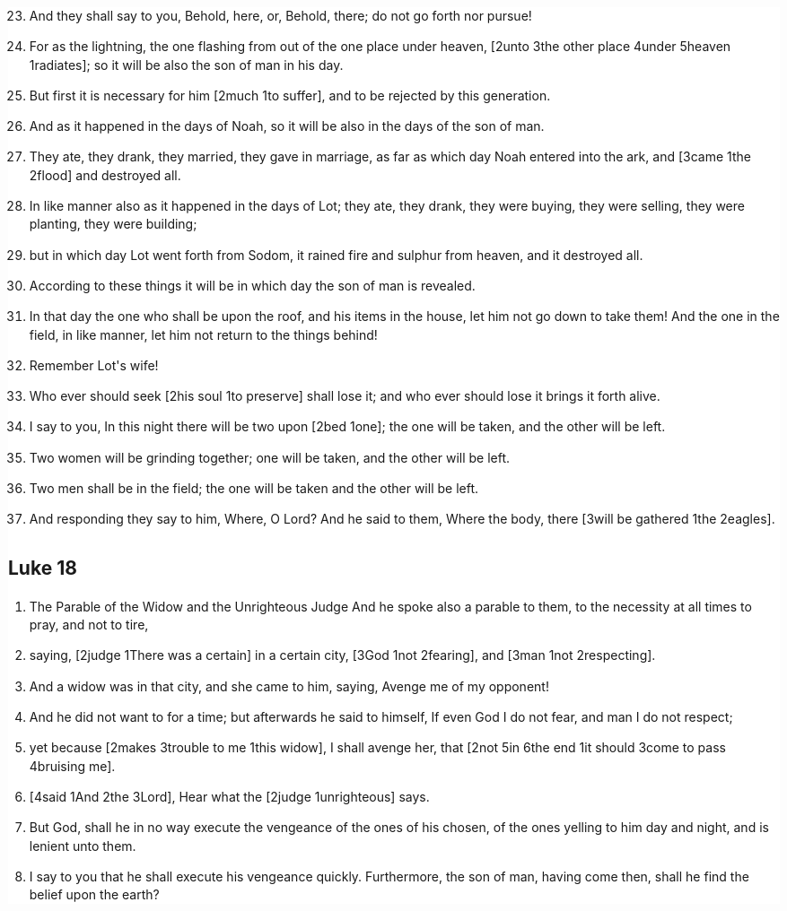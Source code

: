 23. And they shall say to you, Behold, here, or, Behold, there; do not go forth nor pursue!

24. For as the lightning, the one flashing from out of the one place under heaven, [2unto 3the other place 4under 5heaven 1radiates]; so it will be also the son  of man in  his day.

25. But first it is necessary for him [2much 1to suffer], and to be rejected by  this generation.

26. And as it happened in the days of Noah, so it will be also in the days of the son  of man.

27. They ate, they drank, they married, they gave in marriage, as far as which day Noah entered into the ark, and [3came 1the 2flood] and destroyed all.

28. In like manner also as it happened in the days of Lot; they ate, they drank, they were buying, they were selling, they were planting, they were building;

29. but in which day Lot went forth from Sodom, it rained fire and sulphur from heaven, and it destroyed all.

30. According to these things it will be in which day the son of man is revealed.

31. In that  day the one who shall be upon the roof, and  his items in the house, let him not go down to take them! And the one in the field, in like manner, let him not return to the things behind!

32. Remember  Lot's wife!

33. Who ever should seek  [2his soul 1to preserve] shall lose it; and who ever should lose it brings it forth alive.

34. I say to you, In this  night there will be two upon [2bed 1one]; the one will be taken, and the other will be left.

35. Two women will be grinding together; one will be taken, and the other will be left.

36. Two men shall be in the field; the one will be taken and the other will be left.

37. And responding they say to him, Where, O Lord? And he said to them, Where the body, there [3will be gathered 1the 2eagles].  

## Luke 18

1.  The Parable of the Widow and the Unrighteous Judge And he spoke also a parable to them, to the necessity at all times to pray, and not to tire,

2. saying, [2judge 1There was a certain] in a certain city,  [3God 1not 2fearing], and [3man 1not 2respecting].

3. And a widow was in  that city, and she came to him, saying, Avenge me of  my opponent!

4. And he did not want to for a time; but afterwards he said to himself, If even  God I do not fear, and man I do not respect;

5. yet because  [2makes 3trouble to me  1this widow], I shall avenge her, that [2not 5in 6the end 1it should 3come to pass 4bruising me].

6. [4said 1And 2the 3Lord], Hear what the [2judge  1unrighteous] says.

7.  But God, shall he in no way execute the vengeance of the ones of his chosen, of the ones yelling to him day and night, and is lenient unto them.

8. I say to you that he shall execute  his vengeance quickly. Furthermore, the son  of man, having come then, shall he find the belief upon the earth? 
